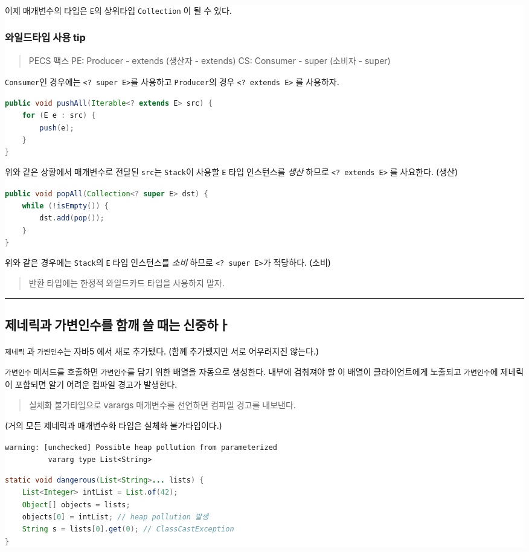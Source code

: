 이제 매개변수의 타입은 `E`의 상위타입 `Collection` 이 될 수 있다.

### 와일드타입 사용 tip

> PECS 팩스
PE: Producer - extends (생산자 - extends)
CS: Consumer - super   (소비자 - super)

`Consumer`인 경우에는 `<? super E>`를 사용하고 `Producer`의 경우 `<? extends E>` 를 사용하자.


```java
public void pushAll(Iterable<? extends E> src) {
	for (E e : src) {
		push(e);
	}
}
```

위와 같은 상황에서 매개변수로 전달된 `src`는 `Stack`이 사용할 `E` 타입 인스턴스를 *생산* 하므로 `<? extends E>` 를 사요한다. (생산)

```java
public void popAll(Collection<? super E> dst) {
	while (!isEmpty()) {
		dst.add(pop());
	}
}
```

위와 같은 경우에는 `Stack`의 `E` 타입 인스턴스를 *소비* 하므로 `<? super E>`가 적당하다. (소비)


> 반환 타입에는 한정적 와일드카드 타입을 사용하지 말자.

***

## 제네릭과 가변인수를 함깨 쓸 때는 신중하ㅏ

`제네릭` 과 `가변인수`는 자바5 에서 새로 추가됐다. (함께 추가됐지만 서로 어우러지진 않는다.)

`가변인수` 메서드를 호출하면 `가변인수`를 담기 위한 배열을 자동으로 생성한다.
내부에 검춰져야 할 이 배열이 클라이언트에게 노출되고 `가변인수`에 제네릭이 포함되면 알기 어려운 컴파일 경고가 발생한다.

> 실체화 불가타입으로 varargs 매개변수를 선언하면 컴파일 경고를 내보낸다.

(거의 모든 제네릭과 매개변수화 타입은 실체화 불가타입이다.)

```
warning: [unchecked] Possible heap pollution from parameterized 
          vararg type List<String>
```

```java
static void dangerous(List<String>... lists) {
	List<Integer> intList = List.of(42);
	Object[] objects = lists;
	objects[0] = intList; // heap pollution 발생
	String s = lists[0].get(0); // ClassCastException
}
```
